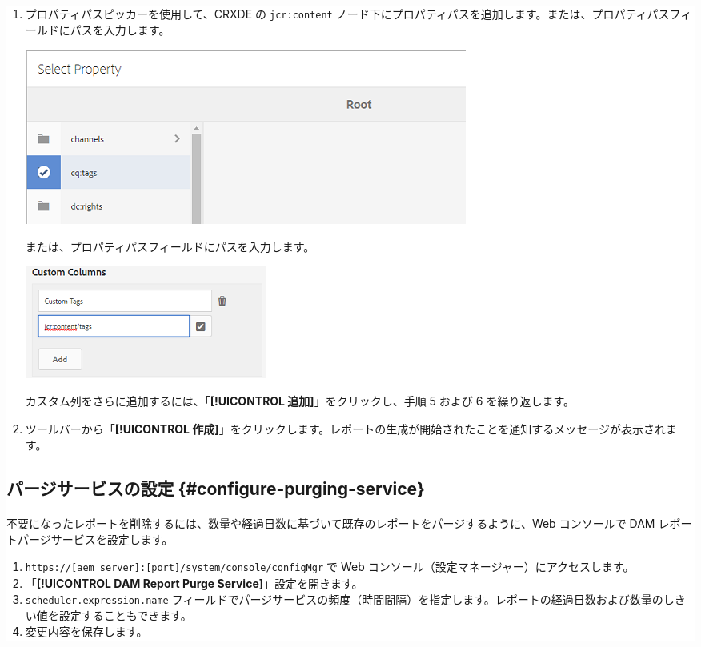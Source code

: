 1. プロパティパスピッカーを使用して、CRXDE の `jcr:content` ノード下にプロパティパスを追加します。または、プロパティパスフィールドにパスを入力します。

   ![jcr:content 内のパスからプロパティパスをマップします。](assets/property_picker.png)

   または、プロパティパスフィールドにパスを入力します。

   ![property_path](assets/property_path.png)

   カスタム列をさらに追加するには、「**[!UICONTROL 追加]**」をクリックし、手順 5 および 6 を繰り返します。

1. ツールバーから「**[!UICONTROL 作成]**」をクリックします。レポートの生成が開始されたことを通知するメッセージが表示されます。

## パージサービスの設定 {#configure-purging-service}

不要になったレポートを削除するには、数量や経過日数に基づいて既存のレポートをパージするように、Web コンソールで DAM レポートパージサービスを設定します。

1. `https://[aem_server]:[port]/system/console/configMgr` で Web コンソール（設定マネージャー）にアクセスします。
1. 「**[!UICONTROL DAM Report Purge Service]**」設定を開きます。
1. `scheduler.expression.name` フィールドでパージサービスの頻度（時間間隔）を指定します。レポートの経過日数および数量のしきい値を設定することもできます。
1. 変更内容を保存します。
